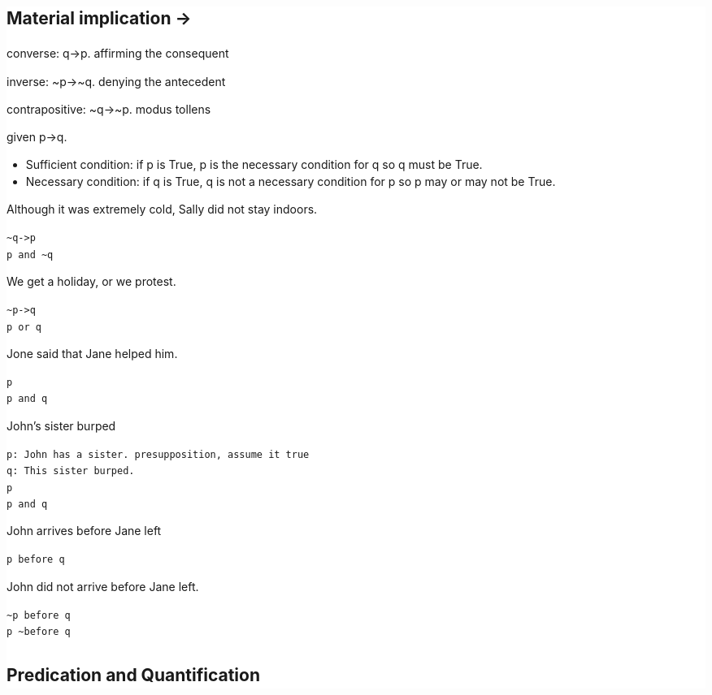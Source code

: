 
## Material implication →

converse: q→p. affirming the consequent

inverse: ~p→~q. denying the antecedent

contrapositive: ~q→~p. modus tollens

given p→q.

- Sufficient condition: if p is True, p is the necessary condition for q so q must be True.
- Necessary condition: if q is True, q is not a necessary condition for p so p may or may not be True.


Although it was extremely cold, Sally did not stay indoors.

```
~q->p
p and ~q
```

We get a holiday, or we protest.

```
~p->q
p or q
```

Jone said that Jane helped him.

```
p
p and q
```

John’s sister burped

```
p: John has a sister. presupposition, assume it true
q: This sister burped.
p
p and q
```

John arrives before Jane left

```
p before q
```

John did not arrive before Jane left.

```
~p before q
p ~before q
```

## Predication and Quantification
